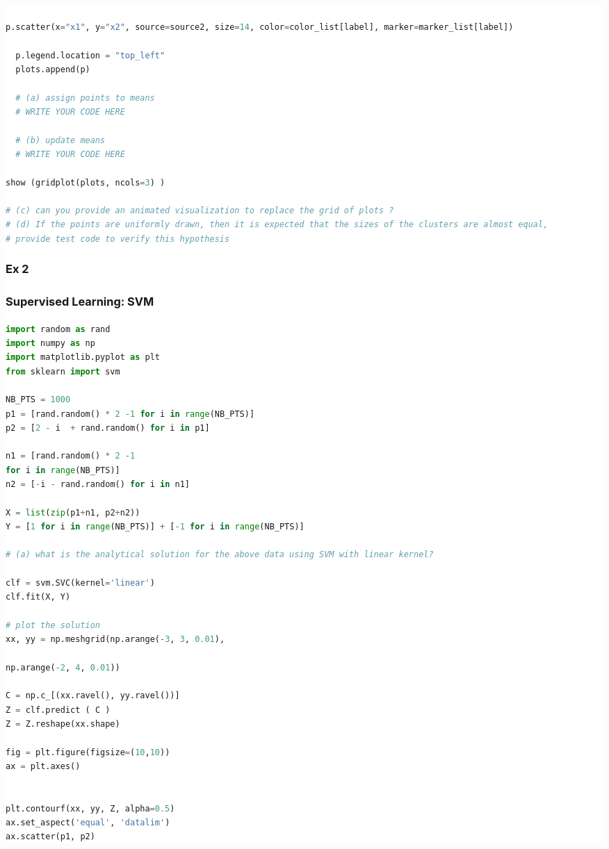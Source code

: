 ```python
   
p.scatter(x="x1", y="x2", source=source2, size=14, color=color_list[label], marker=marker_list[label])

  p.legend.location = "top_left"
  plots.append(p)

  # (a) assign points to means
  # WRITE YOUR CODE HERE
  
  # (b) update means
  # WRITE YOUR CODE HERE

show (gridplot(plots, ncols=3) )  

# (c) can you provide an animated visualization to replace the grid of plots ?
# (d) If the points are uniformly drawn, then it is expected that the sizes of the clusters are almost equal,
# provide test code to verify this hypothesis
```

### Ex 2
### Supervised Learning: SVM


```python
import random as rand
import numpy as np
import matplotlib.pyplot as plt
from sklearn import svm

NB_PTS = 1000
p1 = [rand.random() * 2 -1 for i in range(NB_PTS)]
p2 = [2 - i  + rand.random() for i in p1]

n1 = [rand.random() * 2 -1 
for i in range(NB_PTS)]
n2 = [-i - rand.random() for i in n1]

X = list(zip(p1+n1, p2+n2))
Y = [1 for i in range(NB_PTS)] + [-1 for i in range(NB_PTS)]

# (a) what is the analytical solution for the above data using SVM with linear kernel?

clf = svm.SVC(kernel='linear')
clf.fit(X, Y)

# plot the solution
xx, yy = np.meshgrid(np.arange(-3, 3, 0.01),
                    
np.arange(-2, 4, 0.01))

C = np.c_[(xx.ravel(), yy.ravel())]
Z = clf.predict ( C )
Z = Z.reshape(xx.shape)

fig = plt.figure(figsize=(10,10))
ax = plt.axes()


plt.contourf(xx, yy, Z, alpha=0.5)
ax.set_aspect('equal', 'datalim')
ax.scatter(p1, p2)
```